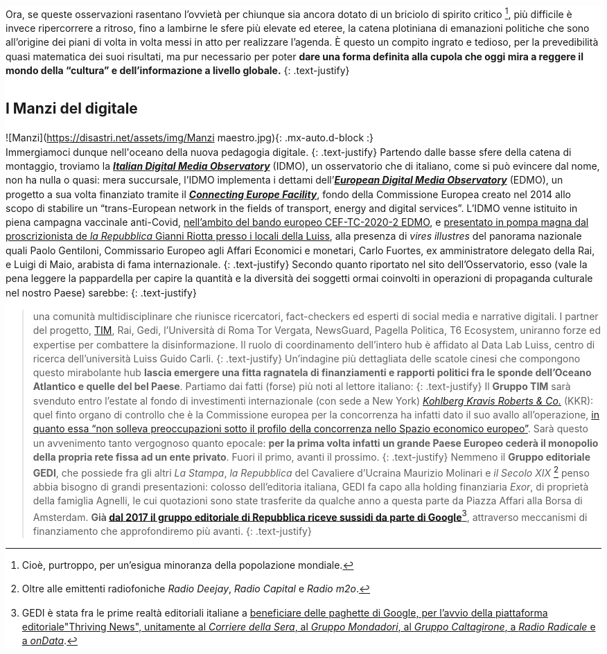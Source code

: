Ora, se queste osservazioni rasentano l’ovvietà per chiunque sia ancora dotato di un briciolo di spirito critico [^1], più difficile è invece ripercorrere a ritroso, fino a lambirne le sfere più elevate ed eteree, la catena plotiniana di emanazioni politiche che sono all’origine dei piani di volta in volta messi in atto per realizzare l’agenda. È questo un compito ingrato e tedioso, per la prevedibilità quasi matematica dei suoi risultati, ma pur necessario per poter **dare una forma definita alla cupola che oggi mira a reggere il mondo della “cultura” e dell’informazione a livello globale.** 
{: .text-justify} 
<a name="Manzi"></a> 
## I Manzi del digitale
![Manzi](https://disastri.net/assets/img/Manzi maestro.jpg){: .mx-auto.d-block :}
&nbsp;<br>
Immergiamoci dunque nell'oceano della nuova pedagogia digitale.
{: .text-justify} 
Partendo dalle basse sfere della catena di montaggio, troviamo la [***Italian Digital Media Observatory***](https://www.idmo.it/) (IDMO), un osservatorio che di italiano, come si può evincere dal nome, non ha nulla o quasi: mera succursale, l’IDMO implementa i dettami dell’[***European Digital Media Observatory***](https://edmo.eu/) (EDMO), un progetto a sua volta finanziato tramite il [***Connecting Europe Facility***](https://commission.europa.eu/funding-tenders/find-funding/eu-funding-programmes/connecting-europe-facility_en), fondo della Commissione Europea creato nel 2014 allo scopo di stabilire un “trans-European network in the fields of transport, energy and digital services”. 
L’IDMO venne istituito in piena campagna vaccinale anti-Covid, [nell’ambito del bando europeo CEF-TC-2020-2 EDMO](https://hadea.ec.europa.eu/calls-proposals/2020-cef-telecom-call-european-digital-media-observatory-cef-tc-2020-2_en), e [presentato in pompa magna dal proscrizionista de *la Repubblica* Gianni Riotta presso i locali della Luiss](https://www.huffingtonpost.it/cronaca/2021/09/20/news/nasce_idmo_un_osservatorio_per_distinguere_il_vero_dal_falso_gentiloni_la_disinformazione_mina_la_democrazia_-5209508/), alla presenza di *vires illustres* del panorama nazionale quali Paolo Gentiloni, Commissario Europeo agli Affari Economici e monetari, Carlo Fuortes, ex amministratore delegato della Rai, e Luigi di Maio, arabista di fama internazionale.
{: .text-justify} 
Secondo quanto riportato nel sito dell’Osservatorio, esso (vale la pena leggere la pappardella per capire la quantità e la diversità dei soggetti ormai coinvolti in operazioni di propaganda culturale nel nostro Paese) sarebbe:
{: .text-justify} 
>una comunità multidisciplinare che riunisce ricercatori, fact-checkers ed esperti di social media e narrative digitali. I partner del progetto, [TIM](https://www.raiplay.it/video/2023/06/Digital-World-vs-Fake-News-Appuntamento-con-i-digital-media-TIM-per-IDMO-fcc1c579-fcc2-4650-bd93-05a01624659f.html), Rai, Gedi, l’Università di Roma Tor Vergata, NewsGuard, Pagella Politica, T6 Ecosystem, uniranno forze ed expertise per combattere la disinformazione. Il ruolo di coordinamento dell’intero hub è affidato al Data Lab Luiss, centro di ricerca dell’università Luiss Guido Carli. 
{: .text-justify} 
Un’indagine più dettagliata delle scatole cinesi che compongono questo mirabolante hub **lascia emergere una fitta ragnatela di finanziamenti e rapporti politici fra le sponde dell’Oceano Atlantico e quelle del bel Paese**. Partiamo dai fatti (forse) più noti al lettore italiano:
{: .text-justify} 
Il **Gruppo TIM** sarà svenduto entro l’estate al fondo di investimenti internazionale (con sede a New York) [*Kohlberg Kravis Roberts & Co.*](https://www.kkr.com/) (KKR): quel finto organo di controllo che è la Commissione europea per la concorrenza ha infatti dato il suo avallo all’operazione, [in quanto essa “non solleva preoccupazioni sotto il profilo della concorrenza nello Spazio economico europeo”](https://www.ilsole24ore.com/art/tim-via-libera-ue-all-acquisto-rete-parte-kkr-AGynASK). Sarà questo un avvenimento tanto vergognoso quanto epocale: **per la prima volta infatti un grande Paese Europeo cederà il monopolio della propria rete fissa ad un ente privato**. Fuori il primo, avanti il prossimo. 
{: .text-justify} 
Nemmeno il **Gruppo editoriale GEDI**, che possiede fra gli altri *La Stampa*, *la Repubblica* del Cavaliere d’Ucraina Maurizio Molinari e *il Secolo XIX* [^2] penso abbia bisogno di grandi presentazioni: colosso dell’editoria italiana, GEDI fa capo alla holding finanziaria *Exor*, di proprietà della famiglia Agnelli, le cui quotazioni sono state trasferite da qualche anno a questa parte da Piazza Affari alla Borsa di Amsterdam. **Già [dal 2017 il gruppo editoriale di Repubblica riceve sussidi da parte di Google](http://www.ediland.it/2017/07/06/il-gruppo-gedi-tra-i-vincitori-del-digital-news-initiative-di-google/)**[^3], attraverso meccanismi di finanziamento che approfondiremo più avanti.
{: .text-justify} 

[^1]: Cioè, purtroppo, per un’esigua minoranza della popolazione mondiale.
[^2]: Oltre alle emittenti radiofoniche *Radio Deejay*, *Radio Capital* e *Radio m2o*.
[^3]: GEDI è stata fra le prime realtà editoriali italiane a [beneficiare delle paghette di Google, per l’avvio della piattaforma editoriale"Thriving News", unitamente al *Corriere della Sera*, al *Gruppo Mondadori*, al *Gruppo Caltagirone*, a *Radio Radicale* e a *onData*](https://www.lastampa.it/economia/2017/07/06/news/due-progetti-di-gedi-gruppo-editoriale-selezionati-dal-fondo-della-digital-news-initiative-1.34447866/).
[^4]: L’elenco di questi finanziatori è riportato [in questa inchiesta condotta dall’Ufficio Studi di FdI](https://www.fratelli-italia.it/le-falsita-di-pagella-politica-sulle-dichiarazioni-di-giorgia-meloni-sui-pieni-poteri-in-svezia-e-ungheria/): partito che quando è punto sul vivo fa finta di essere meno servo degli altri, gridando al complotto ordito dalla sinistra internazionale contro la cd “opposizione”. La pagina del Poynter Institute in cui erano dettagliati i nomi dei mecenati, cui  rimandava l’articolo di FdI, non è più disponibile online. 
[^5]: L’OMS vive grazie alle cd “Donazioni volontarie specifiche”, che rappresentano più del 65 % del suo budget. In cima alla lista di questi finanziatori esterni, che comprendono numerose associazioni private, ritroviamo proprio la Bill & Melinda Gates Foundation, [“che ogni biennio dona all’Organizzazione Mondiale della Sanità 551 milioni di dollari”](https://ilbolive.unipd.it/it/news/chi-finanzia-lorganizzazione-mondiale-sanita).
[^6]: Si deve dar atto alla TFCF che nel dettagliare nomi e cognomi di finanziatori e mecenati,  essa [è più spudoratamente trasparente di tante altre simili realtà](https://pagellapolitica.it/progetto).
[^7]: I conflitti di interesse della redazione di Pagella Politica sono stati denunciati in [questo articolo de Il Giornale](https://www.ilgiornale.it/news/cronache/chi-decide-cosa-vero-scheletri-dei-fact-checker-1950504.html). Inoltre, qualsiasi informazione di seguito riportata (in mancanza di link diretti) è facilmente verificabile sui profili LinkedIn dei soggetti interessati.
[^8]: Per capire quanto queste organizzazioni intergovernative siano realmente “indipendenti”, basti pensare che il direttore esecutivo dell’IEA **Fatih Birol**, è altresì Presidente dell'*Energy Advisory Board* dell’immancabile *World Economic Forum*  di Davos. Starace, con tutta l’esperienza maturata sbufalando negazionisti di vario genere, si starà adesso occupando di raggiungere l’obiettivo Global net zero emissions entro il 2050 con Schwab e compari. 
[^9]: Una fondazione che, per monitorare tramite il progetto TICI (*Tracking Italian Conflict of Interest*) le concentrazioni di potere (lol) in Italia, “riunendo in un unico posto dati su figure politiche e istituzioni, società ed entità economiche”, [ha anch’essa ricevuto nel 2018 sovvenzioni da parte di Google](https://www.engage.it/media-industry/google-digital-news-initiative-premia-nove-progetti-italiani.aspx).
[^10]: Ruolo per il quale ha rassegnato “immediate dimissioni”, come [successivamente dichiarato](https://www.ilgiornale.it/news/cronache/chi-decide-cosa-vero-scheletri-dei-fact-checker-1950504.html).
[^11]: Attualmente Lombardi è Senior Associate per *PlusValue*, una “independent agency that promotes the green transition by creating new markets and business models for public and private investors”.
[^12]: La frittata stavolta fu così eclatante che Mantzarlis – che è un bravo ragazzo – si è premurato di dichiarare il conflitto di interessi, dapprima precisando che avrebbe da quel momento unicamente svolto compiti di “consulenza informale” per Pagella Politica (chissà: forse il correttore di bozze o l’addetto alle fotocopie?), per poi abbandonare del tutto la TFCF, passando in successione alla News and Information Credibility Lead, alla Policy Advisor e alla Principal, Trust & Safety Intelligence di Google. Tutt’altra storia, dato che come abbiamo visto Google è fra i finanziatori del…come si chiama? Ah sì: The Poynter Institute. 
[^13]: Per chi volesse approfondire, l’elenco dei soci attualmente attivi [può essere reperito tramite una semplice visura  camerale](https://www.ufficiocamerale.it/3686/the-fact-checking-factory-societa-a-responsabilita-limitata)...personalmente io 5 euro preferisco spenderli per [un buon gelato](https://www.youtube.com/watch?v=2xujvrtdZOI).
[^14]: Siamo sicuri però che le nuove leve non sfigureranno, dato che vi ritroviamo personaggi come Sarah Boschetti, [con un trascorso nel mondo delle multinazionali del settore farmaceutico Sanacorp e Sandoz (divisione operativa di Novartis)](https://it.linkedin.com/in/sarahboschetti?original_referer=https%3A%2F%2Fwww.google.com%2F). Oppure Antonio Scalari, fondatore del [*Climate Media Center Italia*](https://www.climatemediacenteritalia.it/), ente che sin dal nome promana l'usato tanfo di succursale locale (del quale sembra però impossibile ricostruire eventuali legami internazionali o finanziamenti) e che già da due anni a questa parte [inonda l’opinione pubblica con lettere aperte di esperti sui pericoli del cambiamento climatico, prontamente sottoscritte dai soliti premi Nobel](https://www.open.online/2023/07/27/lettera-100-scienziati-cambiamento-climatico/)
[^15]: Entrambi sono membri del comitato di consulenza dell’agenzia di rating.
[^16]: Estratto citato da questo articolo di [Wired](https://www.wired.com/story/newsguard-extension-fake-news-trust-score/)
[^17]: Gli altri 2 milioni della torta andranno al [Politecnico di Milano e all’Università Campus Bio-Medico di Roma](https://impactchallenge.withgoogle.com/techforsocialgood-it/funding/politecnico-milano-e-campus-biomedico-roma), per un progetto mirato a “democratizzare l'accesso alle misure di intelligence sulla cybersicurezza” e alle [*Biblioteche Senza Frontiere Italia APS*](https://impactchallenge.withgoogle.com/techforsocialgood-it/funding/biblioteche-senza-frontiere), una campagna che si adopererà per *includere* anche le fasce più anziane della popolazione, attraverso l’uso della l’IA generativa, nella lotta ai “rischi informatici”.
[^18]: I legami fra Google, Riotta e la Luiss Data Lab sono finemente ricostruiti [in quest’articolo di Claudio Trezzano](https://www.startmag.it/economia/google-inonda-luiss-e-giornali-di-soldi-contro-le-fake-news/): un’inchiesta davvero eccellente, se non fosse per il fatto che in più di qualche passaggio mi ha dato l’impressione che l’autore, più che denunciare il sistema di controllo dell’informazione, semplicemente invidi la posizione di potere detenuta da Riotta.
[^19]: Per la sua [*Catchy Srl*](https://catchy.buzz/), un’innovativa impresa con sede a Milano e succursali a Roma e Cagliari, che [si occupa di “Data Driven Journalism and countering fake news, reputation studies, and new media through AI”](https://www.f6s.com/company/catchy-srl#about).
[^20]: Qui [la lista di tutti i partner della DNI di Google](https://services.google.com/fh/files/misc/gni_impact_report_2021_partners_web.pdf): spoiler, ci troverete praticamente qualsiasi cosa venga stampata in Italia, pure il giornaletto della scuola di vostro figlio.
[^21]: Il fatto che nessuno si allarmi vedendo campagne contro la disinformazione apertamente sponsorizzate da Google la dice lunga sul sonno profondo della società civile. 
[^22]: Compagnia nominalmente esterna al gigante di Mountain View, la quale però oltre a vantare una partnership con Meta, [puntualmente riceve champagne e tartine al caviale da Google](https://www.nbcnews.com/tech/security/google-backed-startup-uses-internet-ads-counter-online-extremism-n860961)
[^23]: Le erogazioni sono continuate a ritmi elevati [anche nel biennio 2022-24](https://www.lindipendente.online/2024/03/04/e-stata-stanziata-una-nuova-pioggia-di-finanziamenti-pubblici-per-i-giornali/).
[^24]: O addirittura come in questo caso se ti stanno pagando per accedervi.